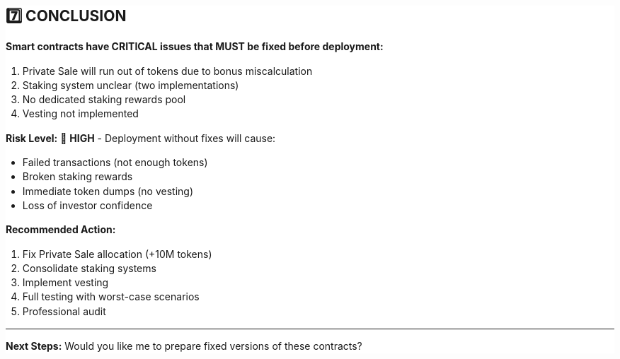 
## 7️⃣ CONCLUSION

**Smart contracts have CRITICAL issues that MUST be fixed before deployment:**

1. Private Sale will run out of tokens due to bonus miscalculation
2. Staking system unclear (two implementations)
3. No dedicated staking rewards pool
4. Vesting not implemented

**Risk Level:** 🔴 **HIGH** - Deployment without fixes will cause:
- Failed transactions (not enough tokens)
- Broken staking rewards
- Immediate token dumps (no vesting)
- Loss of investor confidence

**Recommended Action:**
1. Fix Private Sale allocation (+10M tokens)
2. Consolidate staking systems
3. Implement vesting
4. Full testing with worst-case scenarios
5. Professional audit

---

**Next Steps:**
Would you like me to prepare fixed versions of these contracts?
